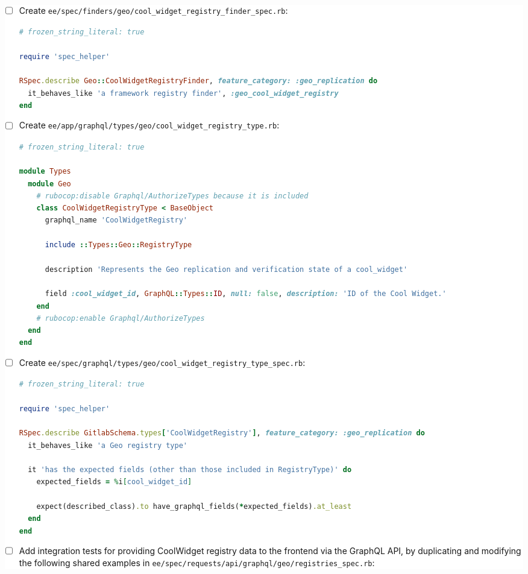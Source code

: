 - [ ] Create `ee/spec/finders/geo/cool_widget_registry_finder_spec.rb`:

  ```ruby
  # frozen_string_literal: true

  require 'spec_helper'

  RSpec.describe Geo::CoolWidgetRegistryFinder, feature_category: :geo_replication do
    it_behaves_like 'a framework registry finder', :geo_cool_widget_registry
  end
  ```

- [ ] Create `ee/app/graphql/types/geo/cool_widget_registry_type.rb`:

  ```ruby
  # frozen_string_literal: true

  module Types
    module Geo
      # rubocop:disable Graphql/AuthorizeTypes because it is included
      class CoolWidgetRegistryType < BaseObject
        graphql_name 'CoolWidgetRegistry'

        include ::Types::Geo::RegistryType

        description 'Represents the Geo replication and verification state of a cool_widget'

        field :cool_widget_id, GraphQL::Types::ID, null: false, description: 'ID of the Cool Widget.'
      end
      # rubocop:enable Graphql/AuthorizeTypes
    end
  end
  ```

- [ ] Create `ee/spec/graphql/types/geo/cool_widget_registry_type_spec.rb`:

  ```ruby
  # frozen_string_literal: true

  require 'spec_helper'

  RSpec.describe GitlabSchema.types['CoolWidgetRegistry'], feature_category: :geo_replication do
    it_behaves_like 'a Geo registry type'

    it 'has the expected fields (other than those included in RegistryType)' do
      expected_fields = %i[cool_widget_id]

      expect(described_class).to have_graphql_fields(*expected_fields).at_least
    end
  end
  ```

- [ ] Add integration tests for providing CoolWidget registry data to the frontend via the GraphQL API, by duplicating and modifying the following shared examples in `ee/spec/requests/api/graphql/geo/registries_spec.rb`:
